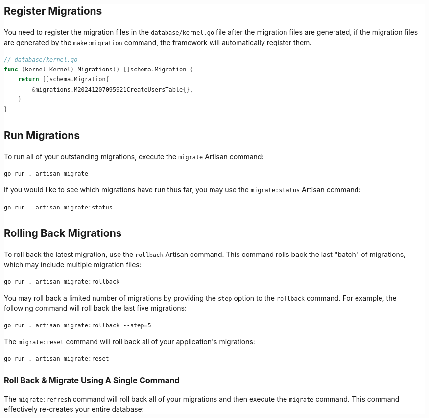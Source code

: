 ## Register Migrations

You need to register the migration files in the `database/kernel.go` file after the migration files are generated, if the migration files are generated by the `make:migration` command, the framework will automatically register them.

```go
// database/kernel.go
func (kernel Kernel) Migrations() []schema.Migration {
	return []schema.Migration{
		&migrations.M20241207095921CreateUsersTable{},
	}
}
```

## Run Migrations

To run all of your outstanding migrations, execute the `migrate` Artisan command:

```shell
go run . artisan migrate
```

If you would like to see which migrations have run thus far, you may use the `migrate:status` Artisan command:

```shell
go run . artisan migrate:status
```

## Rolling Back Migrations

To roll back the latest migration, use the `rollback` Artisan command. This command rolls back the last "batch" of migrations, which may include multiple migration files:

```shell
go run . artisan migrate:rollback
```

You may roll back a limited number of migrations by providing the `step` option to the `rollback` command. For example, the following command will roll back the last five migrations:

```shell
go run . artisan migrate:rollback --step=5
```

The `migrate:reset` command will roll back all of your application's migrations:

```shell
go run . artisan migrate:reset
```

### Roll Back & Migrate Using A Single Command

The `migrate:refresh` command will roll back all of your migrations and then execute the `migrate` command. This command effectively re-creates your entire database:
